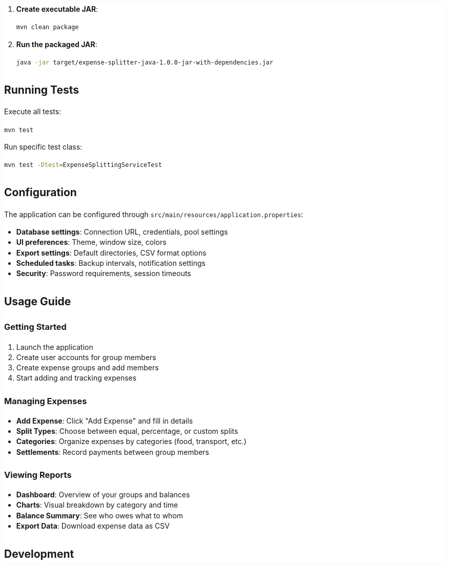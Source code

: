 1. **Create executable JAR**:
   ```bash
   mvn clean package
   ```

2. **Run the packaged JAR**:
   ```bash
   java -jar target/expense-splitter-java-1.0.0-jar-with-dependencies.jar
   ```

## Running Tests

Execute all tests:
```bash
mvn test
```

Run specific test class:
```bash
mvn test -Dtest=ExpenseSplittingServiceTest
```

## Configuration

The application can be configured through `src/main/resources/application.properties`:

- **Database settings**: Connection URL, credentials, pool settings
- **UI preferences**: Theme, window size, colors
- **Export settings**: Default directories, CSV format options
- **Scheduled tasks**: Backup intervals, notification settings
- **Security**: Password requirements, session timeouts

## Usage Guide

### Getting Started
1. Launch the application
2. Create user accounts for group members
3. Create expense groups and add members
4. Start adding and tracking expenses

### Managing Expenses
- **Add Expense**: Click "Add Expense" and fill in details
- **Split Types**: Choose between equal, percentage, or custom splits
- **Categories**: Organize expenses by categories (food, transport, etc.)
- **Settlements**: Record payments between group members

### Viewing Reports
- **Dashboard**: Overview of your groups and balances
- **Charts**: Visual breakdown by category and time
- **Balance Summary**: See who owes what to whom
- **Export Data**: Download expense data as CSV

## Development

